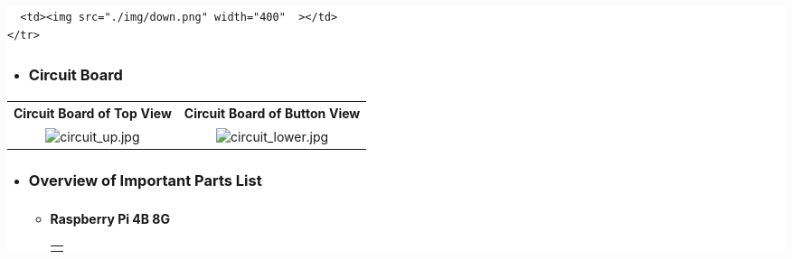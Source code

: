       <td><img src="./img/down.png" width="400"  ></td>
    </tr>
  </table>
  </div>


- ### Circuit Board 
<div align="center">
<table>
  <tr align="center">
      <th> Circuit Board of Top View </th><th>Circuit Board of Button View</th>
  </tr>
  <tr align="center">
     <td> <img src="./img/circuit_up.png" width="300" alt="circuit_up.jpg"> </td><td><img src="./img/circuit_lower.png" width="300" alt="circuit_lower.jpg"></td>
  </tr>
</table>
</div>

- ### Overview of Important Parts List
  - #### Raspberry Pi 4B 8G
    <table border=0 width=100% >
      <tr>
      <td >
